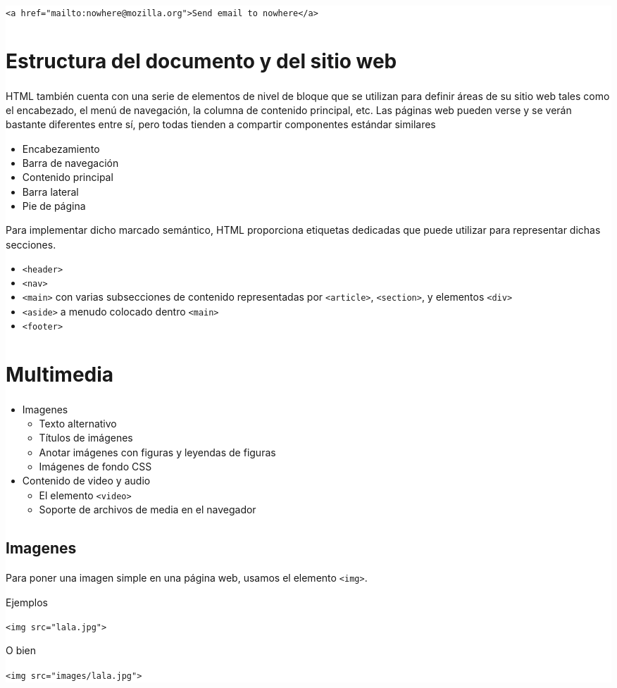 ```
<a href="mailto:nowhere@mozilla.org">Send email to nowhere</a>
```
# Estructura del documento y del sitio web

HTML también cuenta con una serie de elementos de nivel de bloque que se utilizan para definir áreas de su sitio web tales como el encabezado, el menú de navegación, la columna de contenido principal, etc. Las páginas web pueden verse y se verán bastante diferentes entre sí, pero todas tienden a compartir componentes estándar similares

- Encabezamiento
- Barra de navegación
- Contenido principal
- Barra lateral
- Pie de página

Para implementar dicho marcado semántico, HTML proporciona etiquetas dedicadas que puede utilizar para representar dichas secciones.


- `<header>`
- `<nav>`
- `<main>` con varias subsecciones de contenido representadas por `<article>`, `<section>`, y elementos `<div>`
- `<aside>` a menudo colocado dentro `<main>`
- `<footer>`


# Multimedia

- Imagenes
  - Texto alternativo
  - Títulos de imágenes
  - Anotar imágenes con figuras y leyendas de figuras
  - Imágenes de fondo CSS
- Contenido de video y audio
  - El elemento `<video>`
  - Soporte de archivos de media en el navegador

## Imagenes

Para poner una imagen simple en una página web, usamos el elemento `<img>`.

Ejemplos

```
<img src="lala.jpg">
```

O bien

```
<img src="images/lala.jpg">
```
